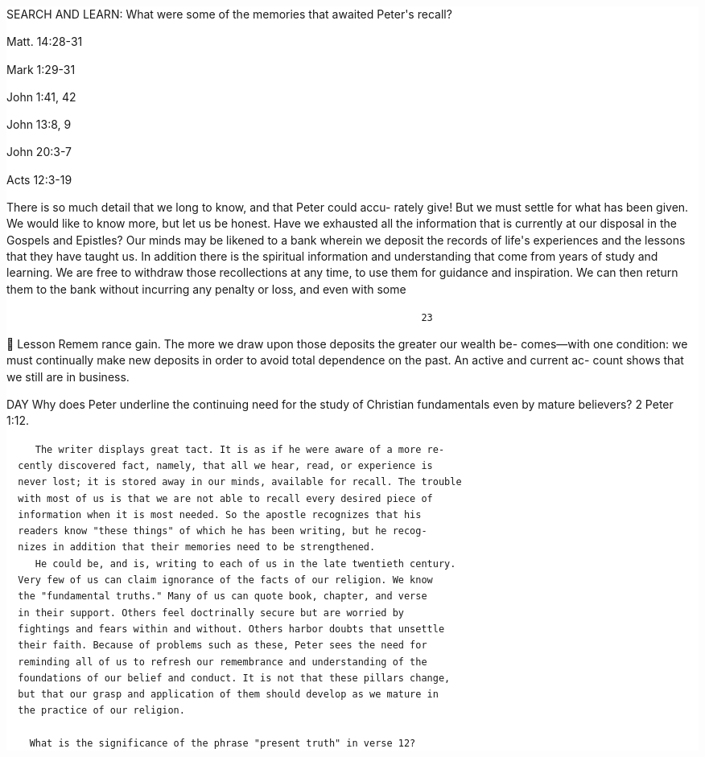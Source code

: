SEARCH AND LEARN: What were some of the memories that awaited
Peter's recall?

Matt. 14:28-31

Mark 1:29-31

John 1:41, 42

John 13:8, 9

John 20:3-7

Acts 12:3-19

   There is so much detail that we long to know, and that Peter could accu-
rately give! But we must settle for what has been given. We would like to
know more, but let us be honest. Have we exhausted all the information
that is currently at our disposal in the Gospels and Epistles?
   Our minds may be likened to a bank wherein we deposit the records of
life's experiences and the lessons that they have taught us. In addition
there is the spiritual information and understanding that come from years
of study and learning. We are free to withdraw those recollections at any
time, to use them for guidance and inspiration. We can then return them
to the bank without incurring any penalty or loss, and even with some

                                                                            23
       Lesson                                                     Remem rance
      gain. The more we draw upon those deposits the greater our wealth be-
      comes—with one condition: we must continually make new deposits in
      order to avoid total dependence on the past. An active and current ac-
      count shows that we still are in business.

DAY     Why does Peter underline the continuing need for the study of Christian
      fundamentals even by mature believers? 2 Peter 1:12.


         The writer displays great tact. It is as if he were aware of a more re-
      cently discovered fact, namely, that all we hear, read, or experience is
      never lost; it is stored away in our minds, available for recall. The trouble
      with most of us is that we are not able to recall every desired piece of
      information when it is most needed. So the apostle recognizes that his
      readers know "these things" of which he has been writing, but he recog-
      nizes in addition that their memories need to be strengthened.
         He could be, and is, writing to each of us in the late twentieth century.
      Very few of us can claim ignorance of the facts of our religion. We know
      the "fundamental truths." Many of us can quote book, chapter, and verse
      in their support. Others feel doctrinally secure but are worried by
      fightings and fears within and without. Others harbor doubts that unsettle
      their faith. Because of problems such as these, Peter sees the need for
      reminding all of us to refresh our remembrance and understanding of the
      foundations of our belief and conduct. It is not that these pillars change,
      but that our grasp and application of them should develop as we mature in
      the practice of our religion.

        What is the significance of the phrase "present truth" in verse 12?
